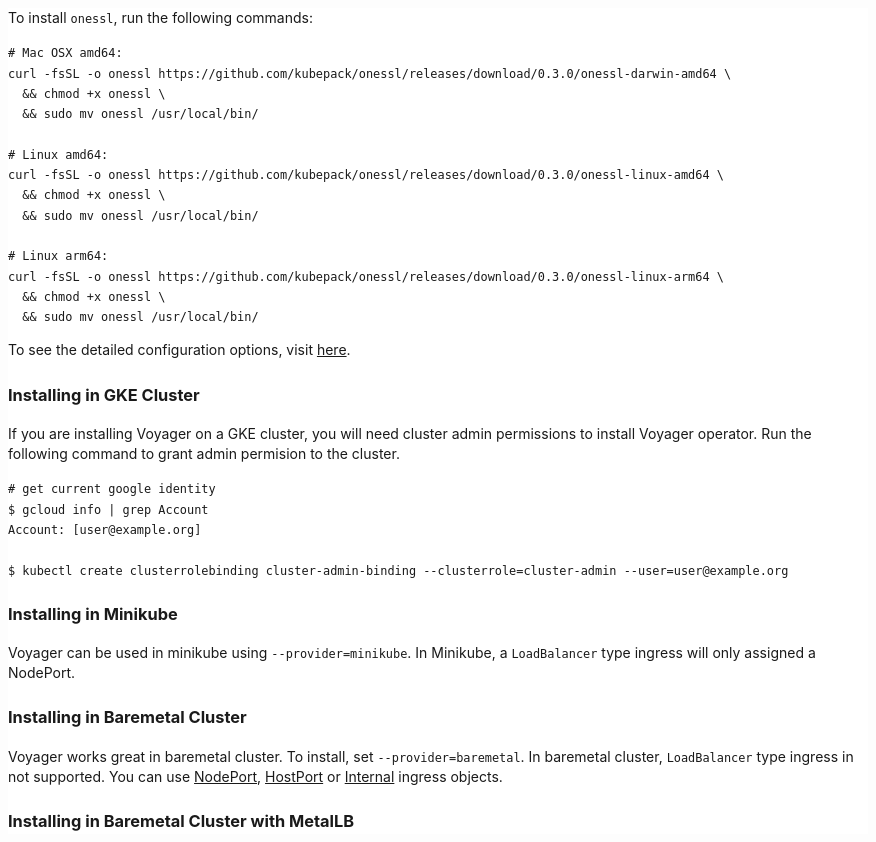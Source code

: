 To install `onessl`, run the following commands:

```console
# Mac OSX amd64:
curl -fsSL -o onessl https://github.com/kubepack/onessl/releases/download/0.3.0/onessl-darwin-amd64 \
  && chmod +x onessl \
  && sudo mv onessl /usr/local/bin/

# Linux amd64:
curl -fsSL -o onessl https://github.com/kubepack/onessl/releases/download/0.3.0/onessl-linux-amd64 \
  && chmod +x onessl \
  && sudo mv onessl /usr/local/bin/

# Linux arm64:
curl -fsSL -o onessl https://github.com/kubepack/onessl/releases/download/0.3.0/onessl-linux-arm64 \
  && chmod +x onessl \
  && sudo mv onessl /usr/local/bin/
```

To see the detailed configuration options, visit [here](https://github.com/appscode/voyager/tree/7.1.0/chart/voyager).

</div>

### Installing in GKE Cluster

If you are installing Voyager on a GKE cluster, you will need cluster admin permissions to install Voyager operator. Run the following command to grant admin permision to the cluster.

```console
# get current google identity
$ gcloud info | grep Account
Account: [user@example.org]

$ kubectl create clusterrolebinding cluster-admin-binding --clusterrole=cluster-admin --user=user@example.org
```

### Installing in Minikube

Voyager can be used in minikube using `--provider=minikube`. In Minikube, a `LoadBalancer` type ingress will only assigned a NodePort.

### Installing in Baremetal Cluster

Voyager works great in baremetal cluster. To install, set `--provider=baremetal`. In baremetal cluster, `LoadBalancer` type ingress in not supported. You can use [NodePort](/products/voyager/7.1.0/concepts/ingress-types/nodeport), [HostPort](/products/voyager/7.1.0/concepts/ingress-types/hostport) or [Internal](/products/voyager/7.1.0/concepts/ingress-types/internal) ingress objects.

### Installing in Baremetal Cluster with MetalLB
